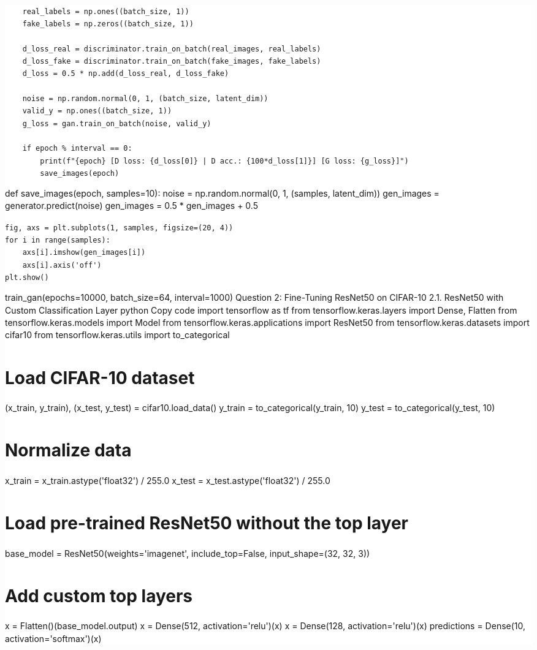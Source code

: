         real_labels = np.ones((batch_size, 1))
        fake_labels = np.zeros((batch_size, 1))

        d_loss_real = discriminator.train_on_batch(real_images, real_labels)
        d_loss_fake = discriminator.train_on_batch(fake_images, fake_labels)
        d_loss = 0.5 * np.add(d_loss_real, d_loss_fake)

        noise = np.random.normal(0, 1, (batch_size, latent_dim))
        valid_y = np.ones((batch_size, 1))
        g_loss = gan.train_on_batch(noise, valid_y)

        if epoch % interval == 0:
            print(f"{epoch} [D loss: {d_loss[0]} | D acc.: {100*d_loss[1]}] [G loss: {g_loss}]")
            save_images(epoch)

def save_images(epoch, samples=10):
    noise = np.random.normal(0, 1, (samples, latent_dim))
    gen_images = generator.predict(noise)
    gen_images = 0.5 * gen_images + 0.5

    fig, axs = plt.subplots(1, samples, figsize=(20, 4))
    for i in range(samples):
        axs[i].imshow(gen_images[i])
        axs[i].axis('off')
    plt.show()

train_gan(epochs=10000, batch_size=64, interval=1000)
Question 2: Fine-Tuning ResNet50 on CIFAR-10
2.1. ResNet50 with Custom Classification Layer
python
Copy code
import tensorflow as tf
from tensorflow.keras.layers import Dense, Flatten
from tensorflow.keras.models import Model
from tensorflow.keras.applications import ResNet50
from tensorflow.keras.datasets import cifar10
from tensorflow.keras.utils import to_categorical

# Load CIFAR-10 dataset
(x_train, y_train), (x_test, y_test) = cifar10.load_data()
y_train = to_categorical(y_train, 10)
y_test = to_categorical(y_test, 10)

# Normalize data
x_train = x_train.astype('float32') / 255.0
x_test = x_test.astype('float32') / 255.0

# Load pre-trained ResNet50 without the top layer
base_model = ResNet50(weights='imagenet', include_top=False, input_shape=(32, 32, 3))

# Add custom top layers
x = Flatten()(base_model.output)
x = Dense(512, activation='relu')(x)
x = Dense(128, activation='relu')(x)
predictions = Dense(10, activation='softmax')(x)
